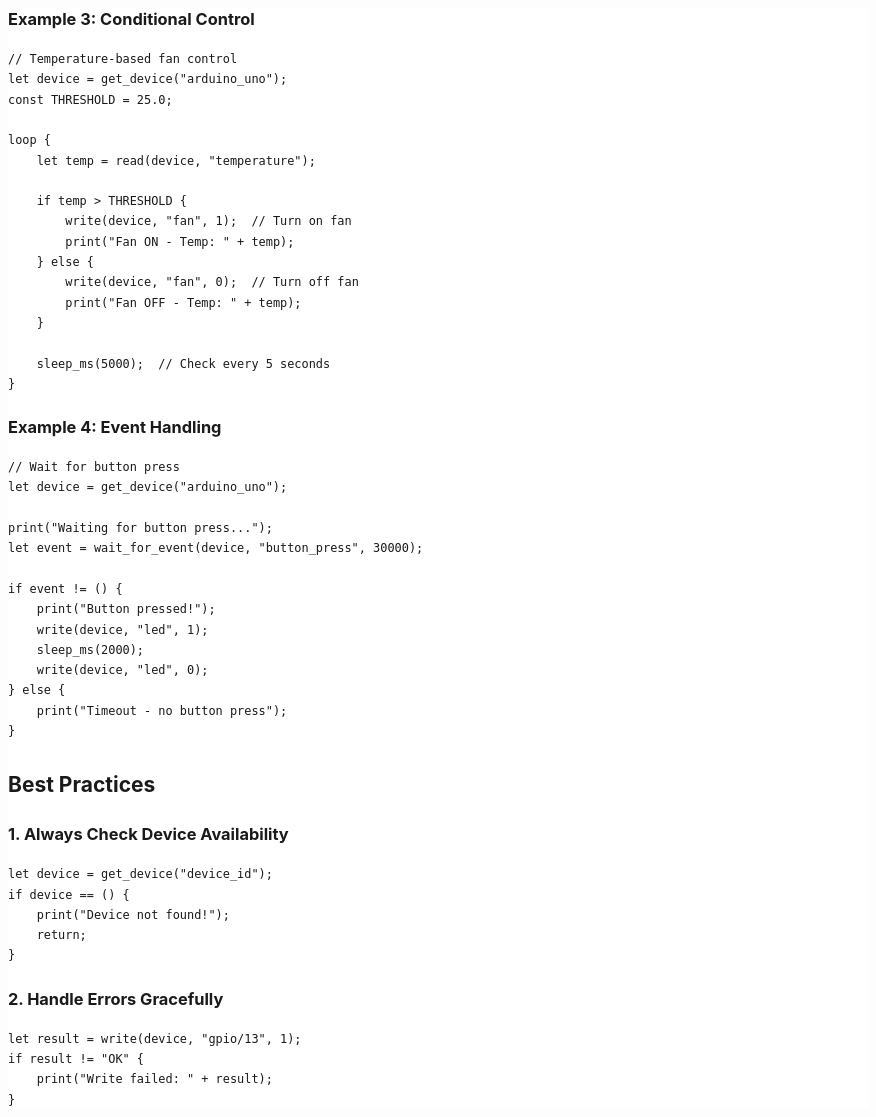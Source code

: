 ### Example 3: Conditional Control
```rhai
// Temperature-based fan control
let device = get_device("arduino_uno");
const THRESHOLD = 25.0;

loop {
    let temp = read(device, "temperature");
    
    if temp > THRESHOLD {
        write(device, "fan", 1);  // Turn on fan
        print("Fan ON - Temp: " + temp);
    } else {
        write(device, "fan", 0);  // Turn off fan
        print("Fan OFF - Temp: " + temp);
    }
    
    sleep_ms(5000);  // Check every 5 seconds
}
```

### Example 4: Event Handling
```rhai
// Wait for button press
let device = get_device("arduino_uno");

print("Waiting for button press...");
let event = wait_for_event(device, "button_press", 30000);

if event != () {
    print("Button pressed!");
    write(device, "led", 1);
    sleep_ms(2000);
    write(device, "led", 0);
} else {
    print("Timeout - no button press");
}
```

## Best Practices

### 1. Always Check Device Availability
```rhai
let device = get_device("device_id");
if device == () {
    print("Device not found!");
    return;
}
```

### 2. Handle Errors Gracefully
```rhai
let result = write(device, "gpio/13", 1);
if result != "OK" {
    print("Write failed: " + result);
}
```
